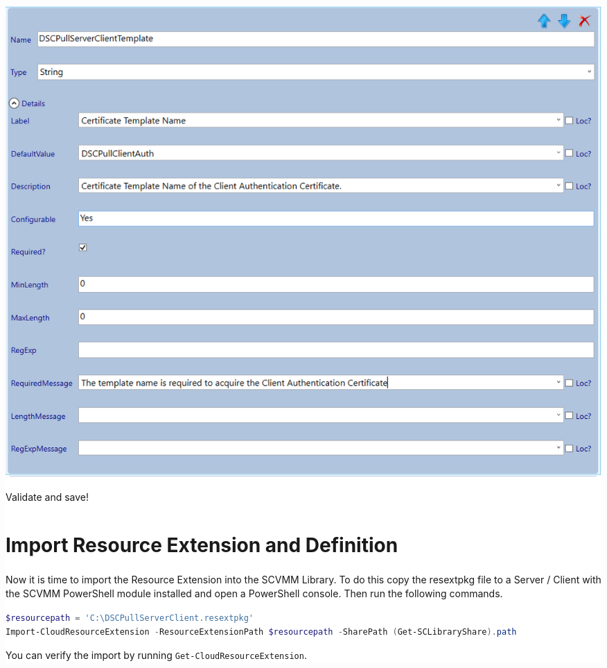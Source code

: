 ![](/images/2015-02/BG_VMRole_DSC_P03P053.png)

Validate and save!

# Import Resource Extension and Definition

Now it is time to import the Resource Extension into the SCVMM Library. To do this copy the resextpkg file to a Server / Client with the SCVMM PowerShell module installed and open a PowerShell console. Then run the following commands.

```powershell
$resourcepath = 'C:\DSCPullServerClient.resextpkg'
Import-CloudResourceExtension -ResourceExtensionPath $resourcepath -SharePath (Get-SCLibraryShare).path
```

You can verify the import by running ```Get-CloudResourceExtension```.
